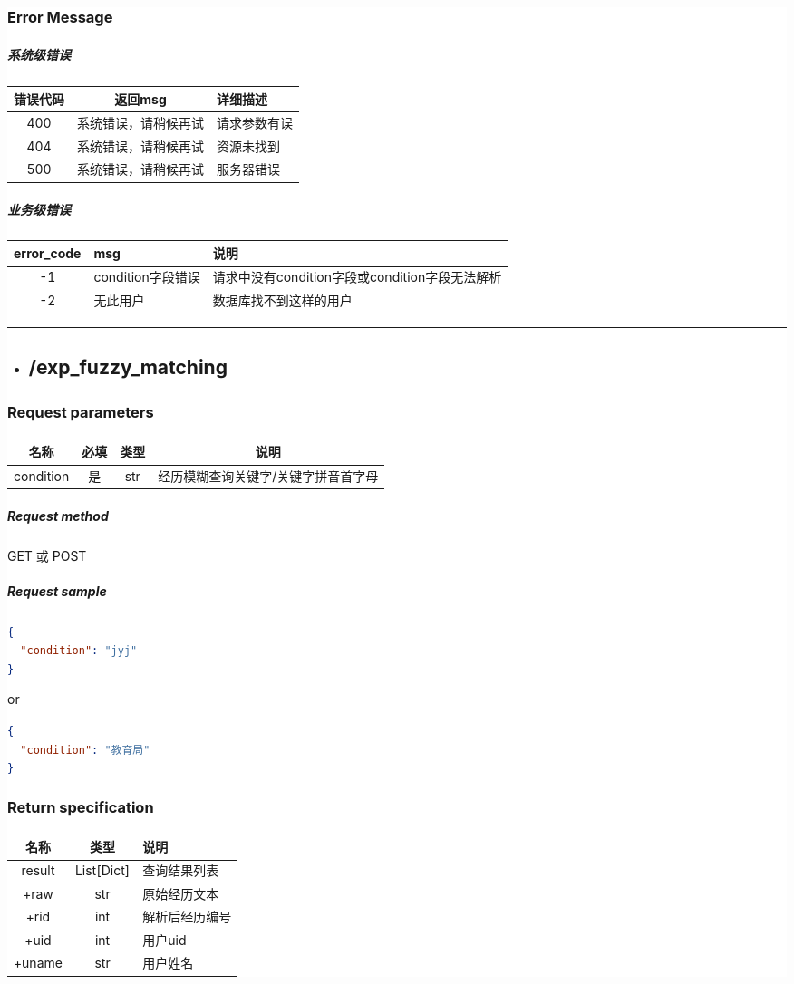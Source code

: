 ### Error Message

##### 系统级错误

| 错误代码 |   返回msg    | 详细描述   |
|:----:|:----------:|:-------|
| 400  | 系统错误，请稍候再试 | 请求参数有误 |
| 404  | 系统错误，请稍候再试 | 资源未找到  |
| 500  | 系统错误，请稍候再试 | 服务器错误  |

##### 业务级错误

| error_code | msg           | 说明                               |
|:----------:|:--------------|:---------------------------------|
|     -1     | condition字段错误 | 请求中没有condition字段或condition字段无法解析 |
|     -2     | 无此用户          | 数据库找不到这样的用户                      |

---

* ## <span id="exp_fuzzy_matching">/exp_fuzzy_matching</span>

### Request parameters

|    名称     | 必填  | 类型  |         说明         |
|:---------:|:---:|:---:|:------------------:|
| condition |  是  | str | 经历模糊查询关键字/关键字拼音首字母 |

##### Request method

GET 或 POST

##### Request sample

```json
{
  "condition": "jyj"
}
```

or

```json
{
  "condition": "教育局"
}
```

### Return specification

|   名称   |     类型     | 说明      |
|:------:|:----------:|:--------|
| result | List[Dict] | 查询结果列表  |
|  +raw  |    str     | 原始经历文本  |
|  +rid  |    int     | 解析后经历编号 |
|  +uid  |    int     | 用户uid   |
| +uname |    str     | 用户姓名    |
